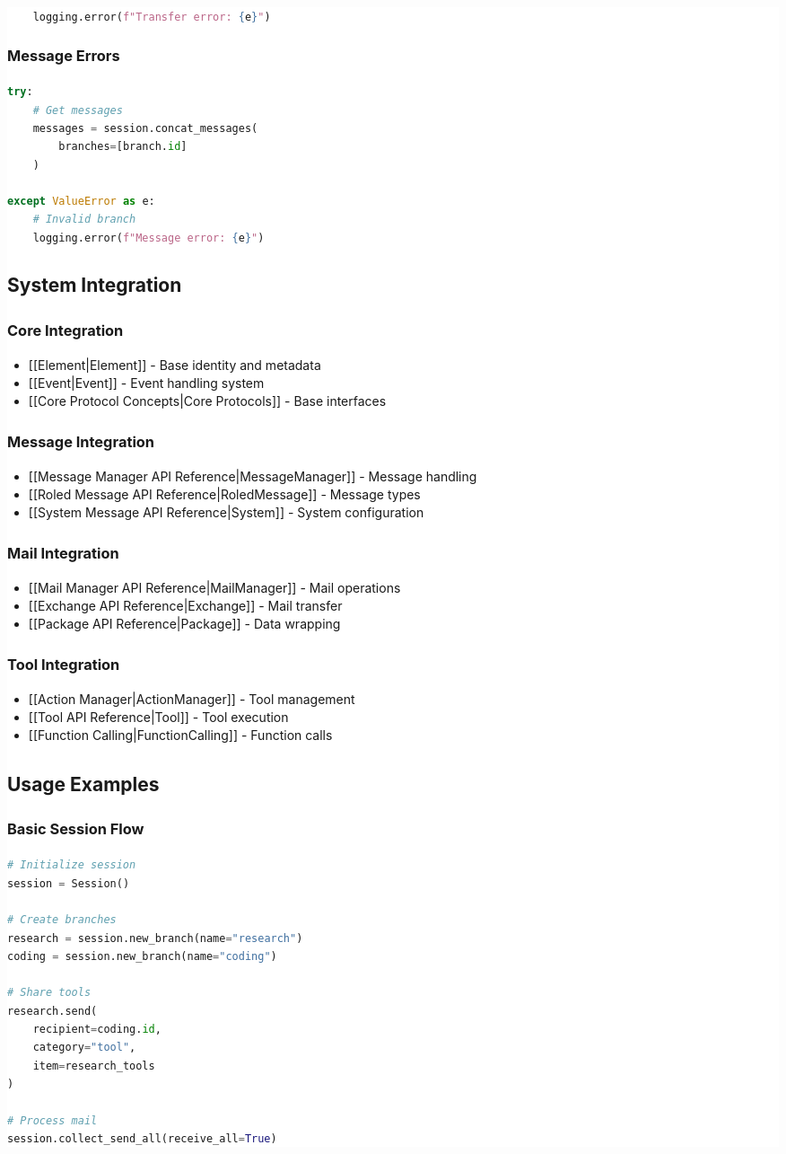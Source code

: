 ```python
    logging.error(f"Transfer error: {e}")
```

### Message Errors
```python
try:
    # Get messages
    messages = session.concat_messages(
        branches=[branch.id]
    )
    
except ValueError as e:
    # Invalid branch
    logging.error(f"Message error: {e}")
```

## System Integration

### Core Integration
- [[Element|Element]] - Base identity and metadata
- [[Event|Event]] - Event handling system
- [[Core Protocol Concepts|Core Protocols]] - Base interfaces

### Message Integration
- [[Message Manager API Reference|MessageManager]] - Message handling
- [[Roled Message API Reference|RoledMessage]] - Message types
- [[System Message API Reference|System]] - System configuration

### Mail Integration
- [[Mail Manager API Reference|MailManager]] - Mail operations
- [[Exchange API Reference|Exchange]] - Mail transfer
- [[Package API Reference|Package]] - Data wrapping

### Tool Integration
- [[Action Manager|ActionManager]] - Tool management
- [[Tool API Reference|Tool]] - Tool execution
- [[Function Calling|FunctionCalling]] - Function calls

## Usage Examples

### Basic Session Flow
```python
# Initialize session
session = Session()

# Create branches
research = session.new_branch(name="research")
coding = session.new_branch(name="coding")

# Share tools
research.send(
    recipient=coding.id,
    category="tool",
    item=research_tools
)

# Process mail
session.collect_send_all(receive_all=True)
```
